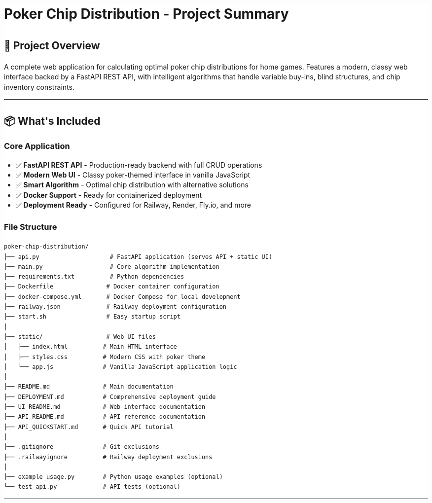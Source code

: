 # Poker Chip Distribution - Project Summary

## 🎯 Project Overview

A complete web application for calculating optimal poker chip distributions for home games. Features a modern, classy web interface backed by a FastAPI REST API, with intelligent algorithms that handle variable buy-ins, blind structures, and chip inventory constraints.

---

## 📦 What's Included

### Core Application
- ✅ **FastAPI REST API** - Production-ready backend with full CRUD operations
- ✅ **Modern Web UI** - Classy poker-themed interface in vanilla JavaScript
- ✅ **Smart Algorithm** - Optimal chip distribution with alternative solutions
- ✅ **Docker Support** - Ready for containerized deployment
- ✅ **Deployment Ready** - Configured for Railway, Render, Fly.io, and more

### File Structure

```
poker-chip-distribution/
├── api.py                    # FastAPI application (serves API + static UI)
├── main.py                   # Core algorithm implementation
├── requirements.txt          # Python dependencies
├── Dockerfile               # Docker container configuration
├── docker-compose.yml       # Docker Compose for local development
├── railway.json             # Railway deployment configuration
├── start.sh                 # Easy startup script
│
├── static/                  # Web UI files
│   ├── index.html          # Main HTML interface
│   ├── styles.css          # Modern CSS with poker theme
│   └── app.js              # Vanilla JavaScript application logic
│
├── README.md               # Main documentation
├── DEPLOYMENT.md           # Comprehensive deployment guide
├── UI_README.md            # Web interface documentation
├── API_README.md           # API reference documentation
├── API_QUICKSTART.md       # Quick API tutorial
│
├── .gitignore              # Git exclusions
├── .railwayignore          # Railway deployment exclusions
│
├── example_usage.py        # Python usage examples (optional)
└── test_api.py             # API tests (optional)
```

---
